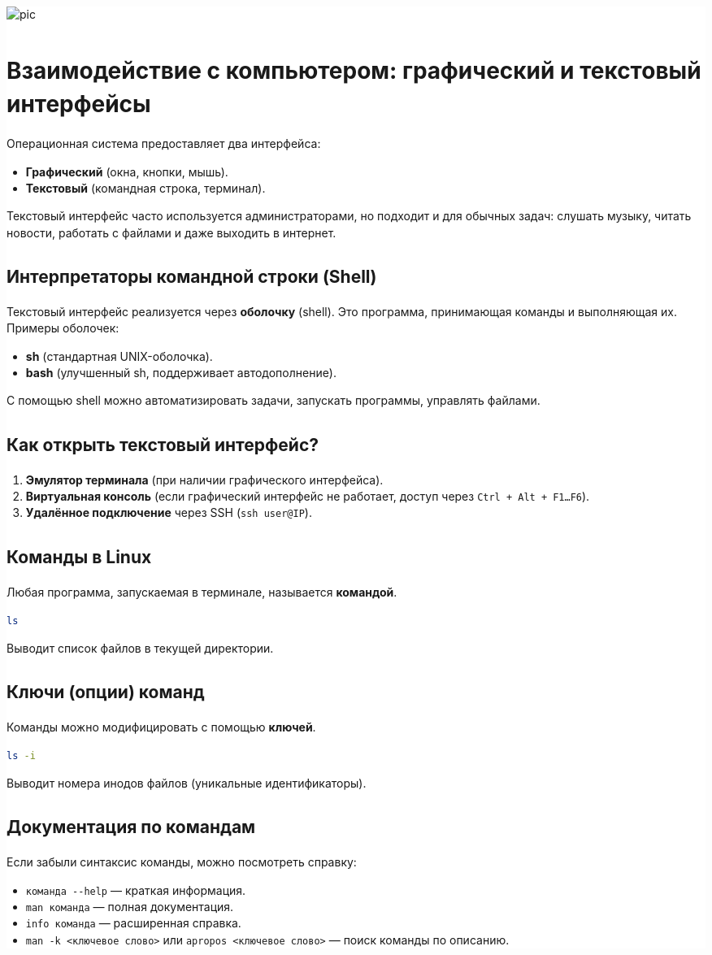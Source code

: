 ![pic](https://basis.gnulinux.pro/ru/latest/_images/history.png)

# Взаимодействие с компьютером: графический и текстовый интерфейсы

Операционная система предоставляет два интерфейса:

* **Графический** (окна, кнопки, мышь).
* **Текстовый** (командная строка, терминал).

Текстовый интерфейс часто используется администраторами, но подходит и для обычных задач: слушать музыку, читать новости, работать с файлами и даже выходить в интернет.

## Интерпретаторы командной строки (Shell)
Текстовый интерфейс реализуется через **оболочку** (shell). Это программа, принимающая команды и выполняющая их.
Примеры оболочек:

* **sh** (стандартная UNIX-оболочка).
* **bash** (улучшенный sh, поддерживает автодополнение).

С помощью shell можно автоматизировать задачи, запускать программы, управлять файлами.

## Как открыть текстовый интерфейс?
1. **Эмулятор терминала** (при наличии графического интерфейса).
2. **Виртуальная консоль** (если графический интерфейс не работает, доступ через `Ctrl + Alt + F1…F6`).
3. **Удалённое подключение** через SSH (`ssh user@IP`).

## Команды в Linux
Любая программа, запускаемая в терминале, называется **командой**.

```sh
ls
```

Выводит список файлов в текущей директории.

## Ключи (опции) команд
Команды можно модифицировать с помощью **ключей**.

```sh
ls -i
```

Выводит номера инодов файлов (уникальные идентификаторы).

## Документация по командам
Если забыли синтаксис команды, можно посмотреть справку:

* `команда --help` — краткая информация.
* `man команда` — полная документация.
* `info команда` — расширенная справка.
* `man -k <ключевое слово>` или `apropos <ключевое слово>` — поиск команды по описанию.
